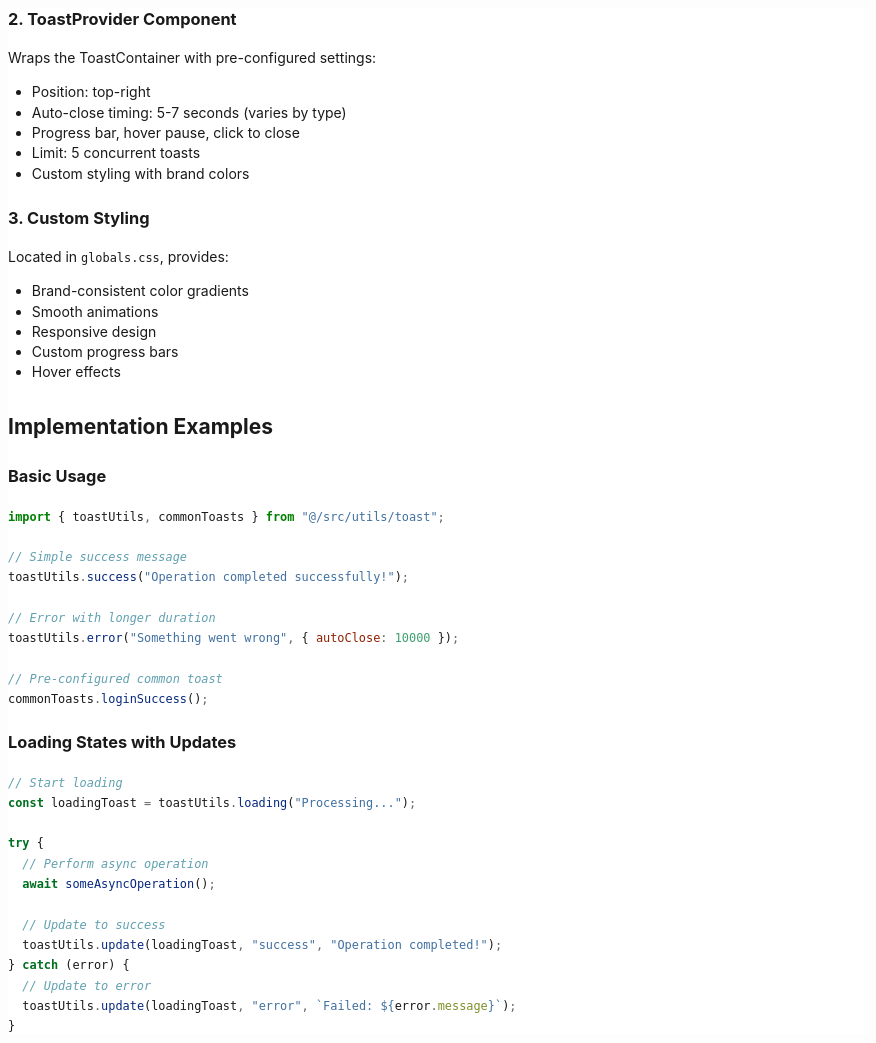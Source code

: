 ### 2. ToastProvider Component

Wraps the ToastContainer with pre-configured settings:

- Position: top-right
- Auto-close timing: 5-7 seconds (varies by type)
- Progress bar, hover pause, click to close
- Limit: 5 concurrent toasts
- Custom styling with brand colors

### 3. Custom Styling

Located in `globals.css`, provides:

- Brand-consistent color gradients
- Smooth animations
- Responsive design
- Custom progress bars
- Hover effects

## Implementation Examples

### Basic Usage

```jsx
import { toastUtils, commonToasts } from "@/src/utils/toast";

// Simple success message
toastUtils.success("Operation completed successfully!");

// Error with longer duration
toastUtils.error("Something went wrong", { autoClose: 10000 });

// Pre-configured common toast
commonToasts.loginSuccess();
```

### Loading States with Updates

```jsx
// Start loading
const loadingToast = toastUtils.loading("Processing...");

try {
  // Perform async operation
  await someAsyncOperation();

  // Update to success
  toastUtils.update(loadingToast, "success", "Operation completed!");
} catch (error) {
  // Update to error
  toastUtils.update(loadingToast, "error", `Failed: ${error.message}`);
}
```
